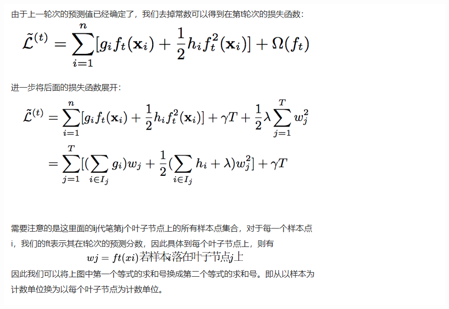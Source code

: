![](https://github.com/Drizzle-Zhang/practice/blob/master/ensemble_learning/Supp_XGB/loss_function2.png)<br>